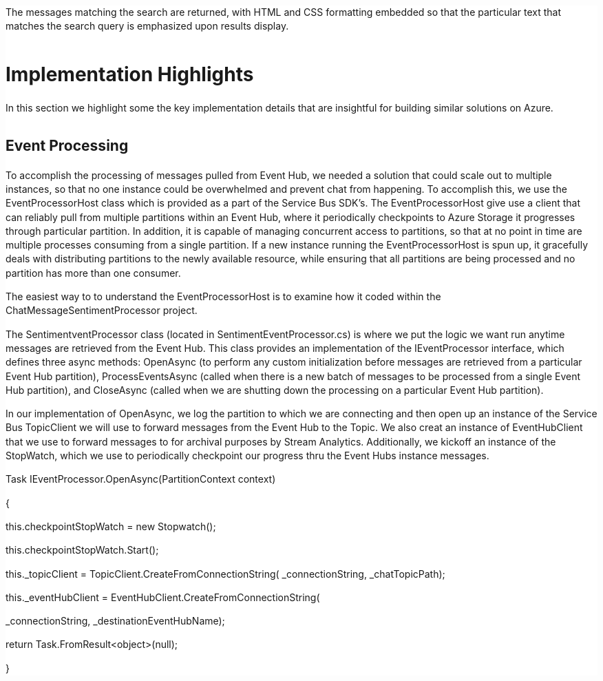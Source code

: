 The messages matching the search are returned, with HTML and CSS formatting embedded so that the particular text that matches the search query is emphasized upon results display.

Implementation Highlights
=========================

In this section we highlight some the key implementation details that are insightful for building similar solutions on Azure.

Event Processing
----------------

To accomplish the processing of messages pulled from Event Hub, we needed a solution that could scale out to multiple instances, so that no one instance could be overwhelmed and prevent chat from happening. To accomplish this, we use the EventProcessorHost class which is provided as a part of the Service Bus SDK’s. The EventProcessorHost give use a client that can reliably pull from multiple partitions within an Event Hub, where it periodically checkpoints to Azure Storage it progresses through particular partition. In addition, it is capable of managing concurrent access to partitions, so that at no point in time are multiple processes consuming from a single partition. If a new instance running the EventProcessorHost is spun up, it gracefully deals with distributing partitions to the newly available resource, while ensuring that all partitions are being processed and no partition has more than one consumer.

The easiest way to to understand the EventProcessorHost is to examine how it coded within the ChatMessageSentimentProcessor project.

The SentimentventProcessor class (located in SentimentEventProcessor.cs) is where we put the logic we want run anytime messages are retrieved from the Event Hub. This class provides an implementation of the IEventProcessor interface, which defines three async methods: OpenAsync (to perform any custom initialization before messages are retrieved from a particular Event Hub partition), ProcessEventsAsync (called when there is a new batch of messages to be processed from a single Event Hub partition), and CloseAsync (called when we are shutting down the processing on a particular Event Hub partition).

In our implementation of OpenAsync, we log the partition to which we are connecting and then open up an instance of the Service Bus TopicClient we will use to forward messages from the Event Hub to the Topic. We also creat an instance of EventHubClient that we use to forward messages to for archival purposes by Stream Analytics. Additionally, we kickoff an instance of the StopWatch, which we use to periodically checkpoint our progress thru the Event Hubs instance messages.

Task IEventProcessor.OpenAsync(PartitionContext context)

{

this.checkpointStopWatch = new Stopwatch();

this.checkpointStopWatch.Start();

this.\_topicClient = TopicClient.CreateFromConnectionString(
\_connectionString, \_chatTopicPath);

this.\_eventHubClient = EventHubClient.CreateFromConnectionString(

\_connectionString, \_destinationEventHubName);

return Task.FromResult&lt;object&gt;(null);

}

